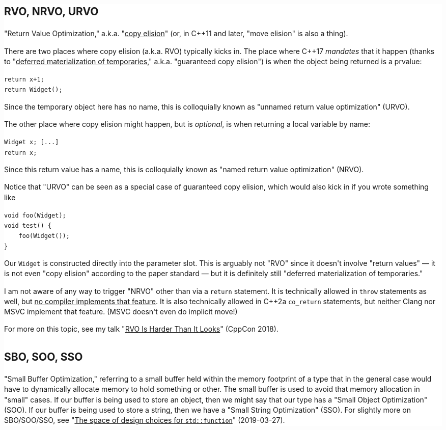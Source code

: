 ## RVO, NRVO, URVO

"Return Value Optimization," a.k.a. "[copy elision](https://en.cppreference.com/w/cpp/language/copy_elision)"
(or, in C++11 and later, "move elision" is also a thing).

There are two places where copy elision (a.k.a. RVO) typically kicks in. The place where C++17
_mandates_ that it happen (thanks to
"[deferred materialization of temporaries](https://blog.tartanllama.xyz/guaranteed-copy-elision/),"
a.k.a. "guaranteed copy elision") is when the object being returned is a prvalue:

    return x+1;
    return Widget();

Since the temporary object here has no name, this is colloquially known as "unnamed return value optimization"
(URVO).

The other place where copy elision might happen, but is _optional_, is when returning a local variable
by name:

    Widget x; [...]
    return x;

Since this return value has a name, this is colloquially known as "named return value optimization" (NRVO).

Notice that "URVO" can be seen as a special case of guaranteed copy elision, which would also kick in
if you wrote something like

    void foo(Widget);
    void test() {
        foo(Widget());
    }

Our `Widget` is constructed directly into the parameter slot. This is arguably not "RVO"
since it doesn't involve "return values" — it is not even "copy elision" according to the paper standard —
but it is definitely still "deferred materialization of temporaries."

I am not aware of any way to trigger "NRVO" other than via a `return` statement. It is
technically allowed in `throw` statements as well, but
[no compiler implements that feature](/blog/2018/04/09/elision-in-throw-statements/).
It is also technically allowed in C++2a `co_return` statements, but neither Clang nor MSVC
implement that feature. (MSVC doesn't even do implicit move!)

For more on this topic, see my talk
"[RVO Is Harder Than It Looks](https://www.youtube.com/watch?v=hA1WNtNyNbo)" (CppCon 2018).

## SBO, SOO, SSO

"Small Buffer Optimization," referring to a small buffer held within the memory footprint of a type
that in the general case would have to dynamically allocate memory to hold something or other.
The small buffer is used to avoid that memory allocation in "small" cases. If our buffer is being
used to store an object, then we might say that our type has a "Small Object Optimization" (SOO).
If our buffer is being used to store a string, then we have a "Small String Optimization" (SSO).
For slightly more on SBO/SOO/SSO, see
"[The space of design choices for `std::function`](/blog/2019/03/27/design-space-for-std-function/#sbo-affects-semantics)" (2019-03-27).
